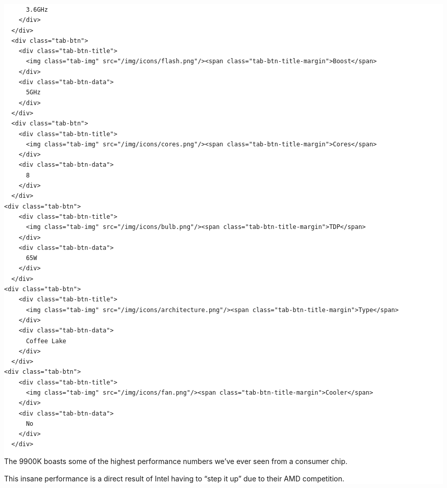           3.6GHz 
        </div>
      </div>
      <div class="tab-btn">
        <div class="tab-btn-title">
          <img class="tab-img" src="/img/icons/flash.png"/><span class="tab-btn-title-margin">Boost</span>
        </div>
        <div class="tab-btn-data">
          5GHz
        </div>
      </div>
      <div class="tab-btn">
        <div class="tab-btn-title">
          <img class="tab-img" src="/img/icons/cores.png"/><span class="tab-btn-title-margin">Cores</span>
        </div>
        <div class="tab-btn-data">
          8
        </div>
      </div>
    <div class="tab-btn">
        <div class="tab-btn-title">
          <img class="tab-img" src="/img/icons/bulb.png"/><span class="tab-btn-title-margin">TDP</span>
        </div>
        <div class="tab-btn-data">
          65W
        </div>
      </div>
    <div class="tab-btn">
        <div class="tab-btn-title">
          <img class="tab-img" src="/img/icons/architecture.png"/><span class="tab-btn-title-margin">Type</span>
        </div>
        <div class="tab-btn-data">
          Coffee Lake
        </div>
      </div>
    <div class="tab-btn">
        <div class="tab-btn-title">
          <img class="tab-img" src="/img/icons/fan.png"/><span class="tab-btn-title-margin">Cooler</span>
        </div>
        <div class="tab-btn-data">
          No
        </div>
      </div>
  </div>    
</section>

The 9900K boasts some of the highest performance numbers we’ve ever seen from a consumer chip. 

This insane performance is a direct result of Intel having to “step it up” due to their AMD competition.
